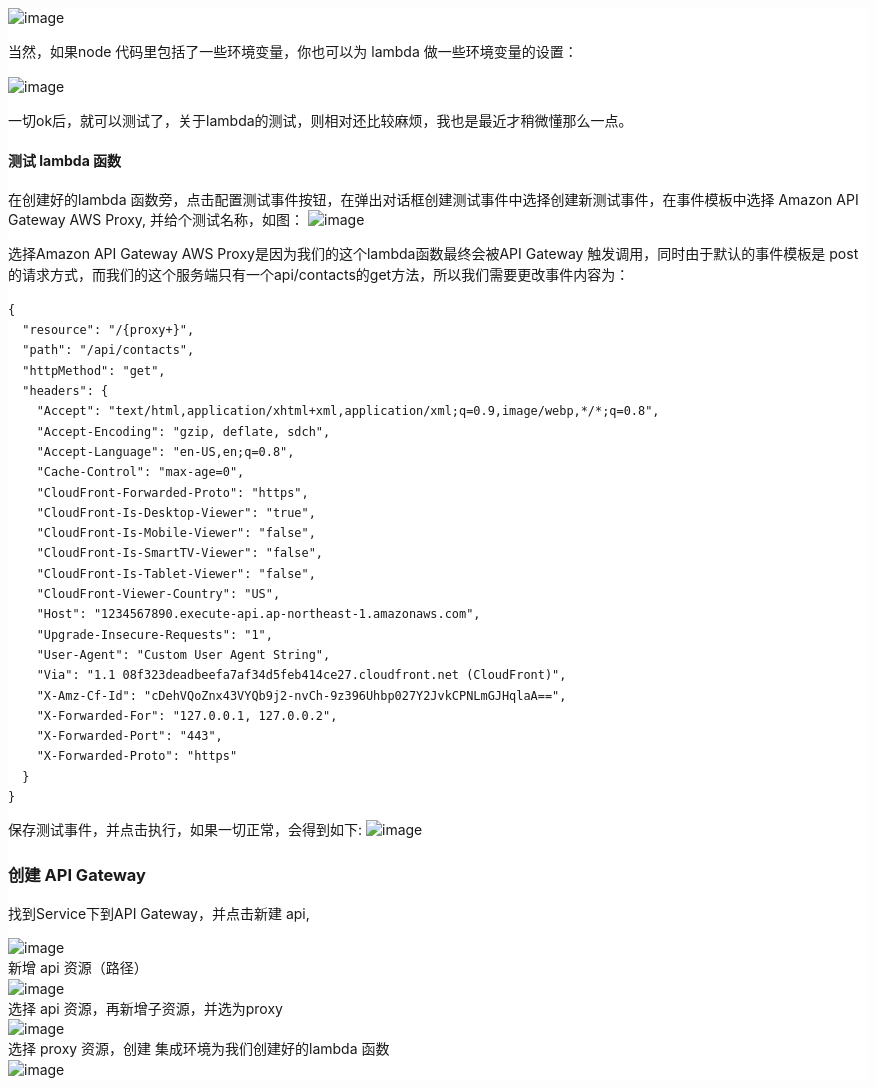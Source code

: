 ![image](https://images.troyyang.com/2018-12-16-lambda-list-file.png)

当然，如果node 代码里包括了一些环境变量，你也可以为 lambda 做一些环境变量的设置：

![image](https://images.troyyang.com/2018-12-16-lambda-env.png)

一切ok后，就可以测试了，关于lambda的测试，则相对还比较麻烦，我也是最近才稍微懂那么一点。
#### 测试 lambda 函数

在创建好的lambda 函数旁，点击配置测试事件按钮，在弹出对话框创建测试事件中选择创建新测试事件，在事件模板中选择 Amazon API Gateway AWS Proxy, 并给个测试名称，如图：
![image](https://images.troyyang.com/2018-12-16-lambda-create-test.png)

选择Amazon API Gateway AWS Proxy是因为我们的这个lambda函数最终会被API Gateway 触发调用，同时由于默认的事件模板是 post 的请求方式，而我们的这个服务端只有一个api/contacts的get方法，所以我们需要更改事件内容为：
```
{
  "resource": "/{proxy+}",
  "path": "/api/contacts",
  "httpMethod": "get",
  "headers": {
    "Accept": "text/html,application/xhtml+xml,application/xml;q=0.9,image/webp,*/*;q=0.8",
    "Accept-Encoding": "gzip, deflate, sdch",
    "Accept-Language": "en-US,en;q=0.8",
    "Cache-Control": "max-age=0",
    "CloudFront-Forwarded-Proto": "https",
    "CloudFront-Is-Desktop-Viewer": "true",
    "CloudFront-Is-Mobile-Viewer": "false",
    "CloudFront-Is-SmartTV-Viewer": "false",
    "CloudFront-Is-Tablet-Viewer": "false",
    "CloudFront-Viewer-Country": "US",
    "Host": "1234567890.execute-api.ap-northeast-1.amazonaws.com",
    "Upgrade-Insecure-Requests": "1",
    "User-Agent": "Custom User Agent String",
    "Via": "1.1 08f323deadbeefa7af34d5feb414ce27.cloudfront.net (CloudFront)",
    "X-Amz-Cf-Id": "cDehVQoZnx43VYQb9j2-nvCh-9z396Uhbp027Y2JvkCPNLmGJHqlaA==",
    "X-Forwarded-For": "127.0.0.1, 127.0.0.2",
    "X-Forwarded-Port": "443",
    "X-Forwarded-Proto": "https"
  }
}
```
保存测试事件，并点击执行，如果一切正常，会得到如下:
![image](https://images.troyyang.com/2018-12-12-lambda-test-success.png)

### 创建 API Gateway
找到Service下到API Gateway，并点击新建 api,   

![image](https://images.troyyang.com/2018-12-16-create-api-gateway.png)   
新增 api 资源（路径）   
![image](https://images.troyyang.com/2018-12-16-api-gateway-create-api-source.png)   
选择 api 资源，再新增子资源，并选为proxy   
![image](https://images.troyyang.com/2018-12-16-api-gateway-create-source.png)   
选择 proxy 资源，创建 集成环境为我们创建好的lambda 函数   
![image](https://images.troyyang.com/2018-12-16-api-gateway-create-method.png)   
